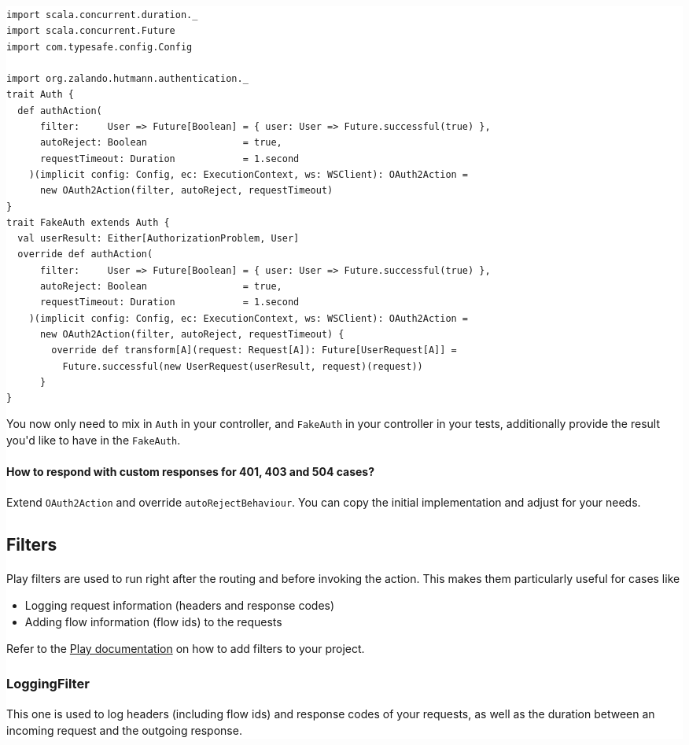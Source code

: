 ```tut:silent
import scala.concurrent.duration._
import scala.concurrent.Future
import com.typesafe.config.Config

import org.zalando.hutmann.authentication._
trait Auth {
  def authAction(
      filter:     User => Future[Boolean] = { user: User => Future.successful(true) },
      autoReject: Boolean                 = true,
      requestTimeout: Duration            = 1.second
    )(implicit config: Config, ec: ExecutionContext, ws: WSClient): OAuth2Action =
      new OAuth2Action(filter, autoReject, requestTimeout)
}
trait FakeAuth extends Auth {
  val userResult: Either[AuthorizationProblem, User]
  override def authAction(
      filter:     User => Future[Boolean] = { user: User => Future.successful(true) },
      autoReject: Boolean                 = true,
      requestTimeout: Duration            = 1.second
    )(implicit config: Config, ec: ExecutionContext, ws: WSClient): OAuth2Action =
      new OAuth2Action(filter, autoReject, requestTimeout) {
        override def transform[A](request: Request[A]): Future[UserRequest[A]] =
          Future.successful(new UserRequest(userResult, request)(request))
      }
}
```
You now only need to mix in `Auth` in your controller, and `FakeAuth` in your controller in your tests, additionally provide the
result you'd like to have in the `FakeAuth`.

#### How to respond with custom responses for 401, 403 and 504 cases?
Extend `OAuth2Action` and override `autoRejectBehaviour`. You can copy the initial implementation and adjust for your needs.

## Filters
Play filters are used to run right after the routing and before invoking the action. This makes them particularly useful for cases like

* Logging request information (headers and response codes)
* Adding flow information (flow ids) to the requests

Refer to the [Play documentation](https://www.playframework.com/documentation/2.4.x/ScalaHttpFilters) on how to add filters to your project.

### LoggingFilter

This one is used to log headers (including flow ids) and response codes of your requests, as well as the duration between an incoming request
and the outgoing response.

